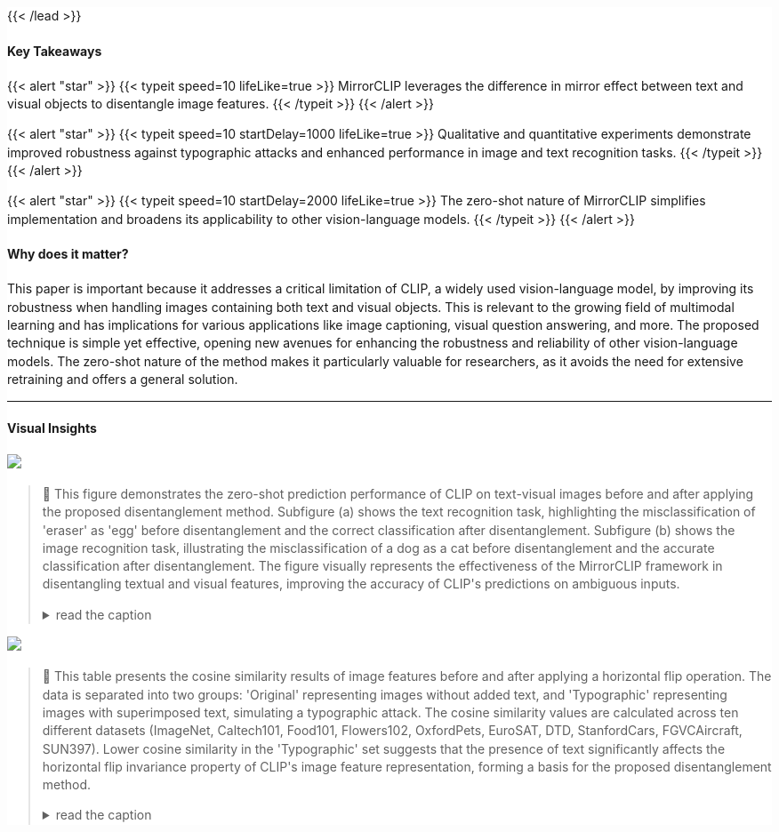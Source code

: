 {{< /lead >}}


#### Key Takeaways

{{< alert "star" >}}
{{< typeit speed=10 lifeLike=true >}} MirrorCLIP leverages the difference in mirror effect between text and visual objects to disentangle image features. {{< /typeit >}}
{{< /alert >}}

{{< alert "star" >}}
{{< typeit speed=10 startDelay=1000 lifeLike=true >}} Qualitative and quantitative experiments demonstrate improved robustness against typographic attacks and enhanced performance in image and text recognition tasks. {{< /typeit >}}
{{< /alert >}}

{{< alert "star" >}}
{{< typeit speed=10 startDelay=2000 lifeLike=true >}} The zero-shot nature of MirrorCLIP simplifies implementation and broadens its applicability to other vision-language models. {{< /typeit >}}
{{< /alert >}}

#### Why does it matter?
This paper is important because it addresses a critical limitation of CLIP, a widely used vision-language model, by improving its robustness when handling images containing both text and visual objects.  This is relevant to the growing field of multimodal learning and has implications for various applications like image captioning, visual question answering, and more.  The proposed technique is simple yet effective, opening new avenues for enhancing the robustness and reliability of other vision-language models.  The zero-shot nature of the method makes it particularly valuable for researchers, as it avoids the need for extensive retraining and offers a general solution.

------
#### Visual Insights



![](https://ai-paper-reviewer.com/FYm8coxdiR/figures_1_1.jpg)

> 🔼 This figure demonstrates the zero-shot prediction performance of CLIP on text-visual images before and after applying the proposed disentanglement method.  Subfigure (a) shows the text recognition task, highlighting the misclassification of 'eraser' as 'egg' before disentanglement and the correct classification after disentanglement. Subfigure (b) shows the image recognition task, illustrating the misclassification of a dog as a cat before disentanglement and the accurate classification after disentanglement. The figure visually represents the effectiveness of the MirrorCLIP framework in disentangling textual and visual features, improving the accuracy of CLIP's predictions on ambiguous inputs.
> <details><summary>read the caption</summary></details>





![](https://ai-paper-reviewer.com/FYm8coxdiR/tables_6_1.jpg)

> 🔼 This table presents the cosine similarity results of image features before and after applying a horizontal flip operation. The data is separated into two groups: 'Original' representing images without added text, and 'Typographic' representing images with superimposed text, simulating a typographic attack. The cosine similarity values are calculated across ten different datasets (ImageNet, Caltech101, Food101, Flowers102, OxfordPets, EuroSAT, DTD, StanfordCars, FGVCAircraft, SUN397). Lower cosine similarity in the 'Typographic' set suggests that the presence of text significantly affects the horizontal flip invariance property of CLIP's image feature representation, forming a basis for the proposed disentanglement method.
> <details><summary>read the caption</summary></details>

